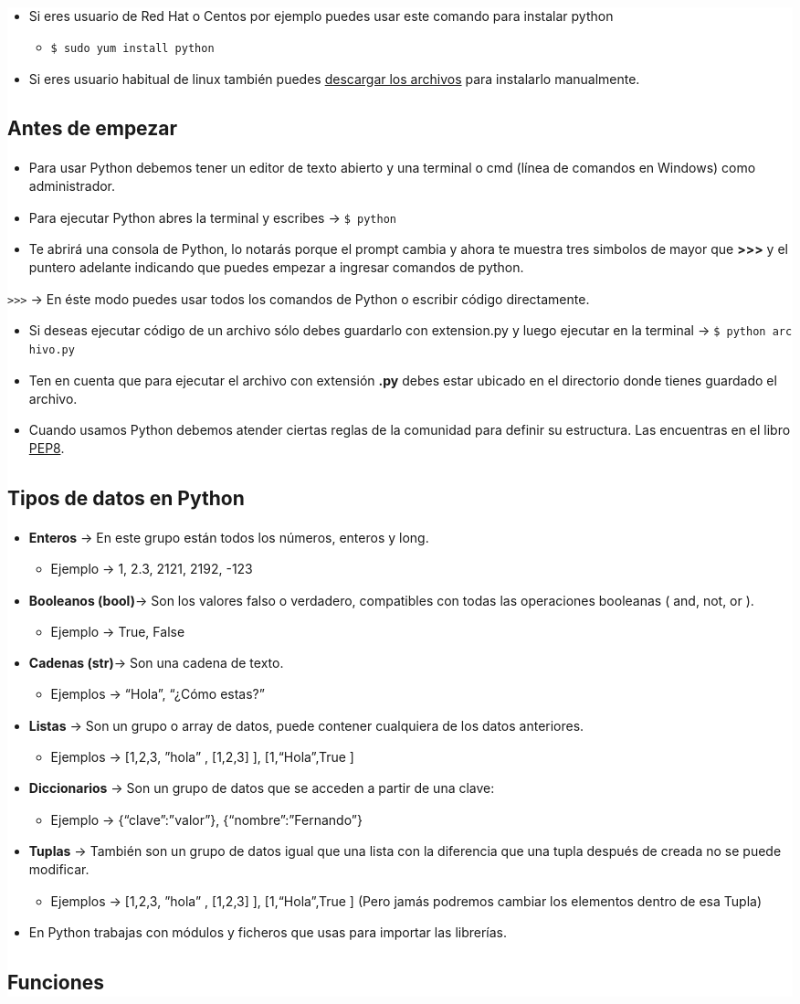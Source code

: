 * Si eres usuario de Red Hat o Centos por ejemplo puedes usar este comando para instalar python

	* `$ sudo yum install python`

* Si eres usuario habitual de linux también puedes [descargar los archivos](https://www.python.org/downloads/source/ "descargar los archivos") para instalarlo manualmente.

## Antes de empezar

* Para usar Python debemos tener un editor de texto abierto y una terminal o cmd (línea de comandos en Windows) como administrador.

* Para ejecutar Python abres la terminal y escribes &rarr; `$ python`

* Te abrirá una consola de Python, lo notarás porque el prompt cambia y ahora te muestra tres simbolos de mayor que **>>>** y el puntero adelante indicando que puedes empezar a ingresar comandos de python.

 `>>>` &rarr; En éste modo puedes usar todos los comandos de Python o escribir código directamente.

* Si deseas ejecutar código de un archivo sólo debes guardarlo con extension.py y luego ejecutar en la terminal &rarr; `$ python archivo.py`

* Ten en cuenta que para ejecutar el archivo con extensión **.py** debes estar ubicado en el directorio donde tienes guardado el archivo.

* Cuando usamos Python debemos atender ciertas reglas de la comunidad para definir su estructura. Las encuentras en el libro [PEP8](https://www.python.org/dev/peps/pep-0008/ "PEP8").

## Tipos de datos en Python

* **Enteros** &rarr; En este grupo están todos los números, enteros y long.
	* Ejemplo &rarr; 1, 2.3, 2121, 2192, -123

* **Booleanos (bool)**&rarr; Son los valores falso o verdadero, compatibles con todas las operaciones booleanas ( and, not, or ).
	* Ejemplo &rarr; True, False

* **Cadenas (str)**&rarr; Son una cadena de texto.
	* Ejemplos &rarr; “Hola”, “¿Cómo estas?”

* **Listas** &rarr; Son un grupo o array de datos, puede contener cualquiera de los datos anteriores.
	* Ejemplos &rarr; [1,2,3, ”hola” , [1,2,3] ], [1,“Hola”,True ]

* **Diccionarios** &rarr; Son un grupo de datos que se acceden a partir de una clave:
	* Ejemplo &rarr; {“clave”:”valor”}, {“nombre”:”Fernando”}

* **Tuplas** &rarr; También son un grupo de datos igual que una lista con la diferencia que una tupla después de creada no se puede modificar.
	* Ejemplos &rarr; [1,2,3, ”hola” , [1,2,3] ], [1,“Hola”,True ] (Pero jamás podremos cambiar los elementos dentro de esa Tupla)

* En Python trabajas con módulos y ficheros que usas para importar las librerías.

## Funciones
